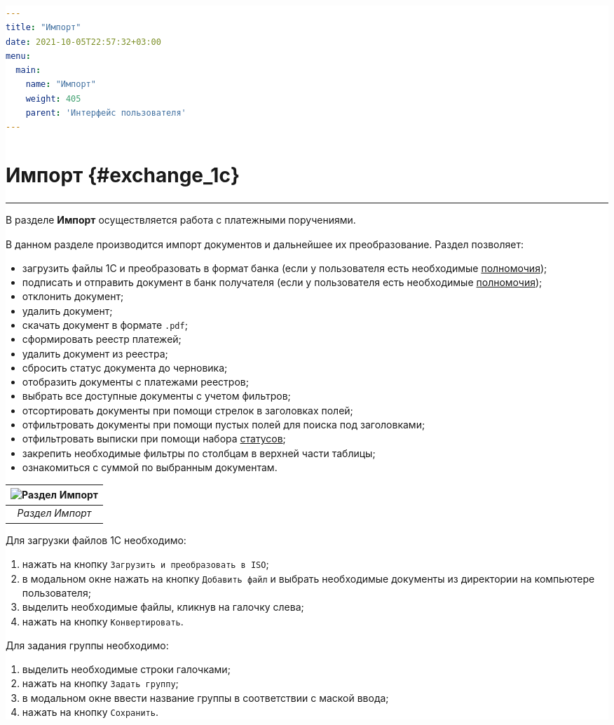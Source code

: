 ```yaml
---
title: "Импорт"
date: 2021-10-05T22:57:32+03:00
menu:
  main:
    name: "Импорт"
    weight: 405
    parent: 'Интерфейс пользователя'
---
```


# Импорт {#exchange_1c}
---

В разделе **Импорт** осуществляется работа с платежными поручениями.

В данном разделе производится импорт документов и дальнейшее их преобразование. Раздел позволяет:

- загрузить файлы 1С и преобразовать в формат банка (если у пользователя есть необходимые [полномочия](/interface/admin/index.html#users_permissions));
- подписать и отправить документ в банк получателя (если у пользователя есть необходимые [полномочия](/interface/admin/index.html#users_permissions));
- отклонить документ;
- удалить документ;
- скачать документ в формате `.pdf`;
- сформировать реестр платежей;
- удалить документ из реестра;
- сбросить статус документа до черновика;
- отобразить документы с платежами реестров;
- выбрать все доступные документы с учетом фильтров;
- отсортировать документы при помощи стрелок в заголовках полей;
- отфильтровать документы при помощи пустых полей для поиска под заголовками;
- отфильтровать выписки при помощи набора [статусов](/about/status_model/index.html#exchange_1c);
- закрепить необходимые фильтры по столбцам в верхней части таблицы;
- ознакомиться с суммой по выбранным документам.

| ![](/images/interface/exchangec.png "Раздел Импорт") | 
|:-----------------------------------------:| 
| *Раздел Импорт*                              |

Для загрузки файлов 1С необходимо:

1. нажать на кнопку `Загрузить и преобразовать в ISO`;
2. в модальном окне нажать на кнопку `Добавить файл` и выбрать необходимые документы из директории на компьютере пользователя;
3. выделить необходимые файлы, кликнув на галочку слева;
4. нажать на кнопку `Конвертировать`.

Для задания группы необходимо:

1. выделить необходимые строки галочками;
2. нажать на кнопку `Задать группу`;
3. в модальном окне ввести название группы в соответствии с маской ввода;
4. нажать на кнопку `Сохранить`.
